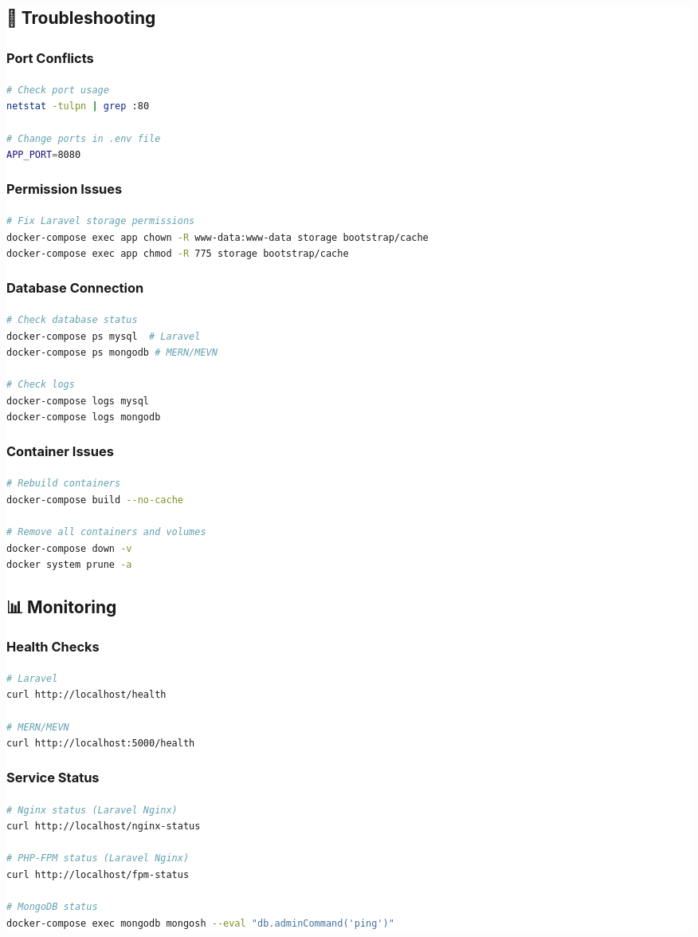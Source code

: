 ## 🐛 Troubleshooting

### Port Conflicts
```bash
# Check port usage
netstat -tulpn | grep :80

# Change ports in .env file
APP_PORT=8080
```

### Permission Issues
```bash
# Fix Laravel storage permissions
docker-compose exec app chown -R www-data:www-data storage bootstrap/cache
docker-compose exec app chmod -R 775 storage bootstrap/cache
```

### Database Connection
```bash
# Check database status
docker-compose ps mysql  # Laravel
docker-compose ps mongodb # MERN/MEVN

# Check logs
docker-compose logs mysql
docker-compose logs mongodb
```

### Container Issues
```bash
# Rebuild containers
docker-compose build --no-cache

# Remove all containers and volumes
docker-compose down -v
docker system prune -a
```

## 📊 Monitoring

### Health Checks
```bash
# Laravel
curl http://localhost/health

# MERN/MEVN
curl http://localhost:5000/health
```

### Service Status
```bash
# Nginx status (Laravel Nginx)
curl http://localhost/nginx-status

# PHP-FPM status (Laravel Nginx)
curl http://localhost/fpm-status

# MongoDB status
docker-compose exec mongodb mongosh --eval "db.adminCommand('ping')"
```
